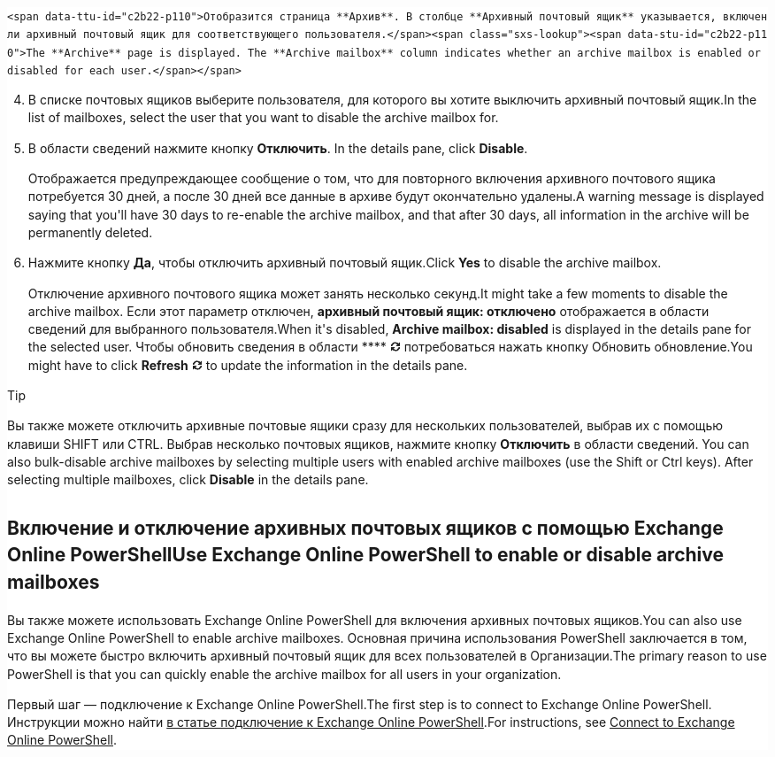    <span data-ttu-id="c2b22-p110">Отобразится страница **Архив**. В столбце **Архивный почтовый ящик** указывается, включен ли архивный почтовый ящик для соответствующего пользователя.</span><span class="sxs-lookup"><span data-stu-id="c2b22-p110">The **Archive** page is displayed. The **Archive mailbox** column indicates whether an archive mailbox is enabled or disabled for each user.</span></span> 
    
4. <span data-ttu-id="c2b22-148">В списке почтовых ящиков выберите пользователя, для которого вы хотите выключить архивный почтовый ящик.</span><span class="sxs-lookup"><span data-stu-id="c2b22-148">In the list of mailboxes, select the user that you want to disable the archive mailbox for.</span></span>
    
5. <span data-ttu-id="c2b22-149">В области сведений нажмите кнопку **Отключить**. </span><span class="sxs-lookup"><span data-stu-id="c2b22-149">In the details pane, click **Disable**.</span></span> 
    
    <span data-ttu-id="c2b22-150">Отображается предупреждающее сообщение о том, что для повторного включения архивного почтового ящика потребуется 30 дней, а после 30 дней все данные в архиве будут окончательно удалены.</span><span class="sxs-lookup"><span data-stu-id="c2b22-150">A warning message is displayed saying that you'll have 30 days to re-enable the archive mailbox, and that after 30 days, all information in the archive will be permanently deleted.</span></span> 
    
6. <span data-ttu-id="c2b22-151">Нажмите кнопку **Да**, чтобы отключить архивный почтовый ящик.</span><span class="sxs-lookup"><span data-stu-id="c2b22-151">Click **Yes** to disable the archive mailbox.</span></span> 
    
    <span data-ttu-id="c2b22-152">Отключение архивного почтового ящика может занять несколько секунд.</span><span class="sxs-lookup"><span data-stu-id="c2b22-152">It might take a few moments to disable the archive mailbox.</span></span> <span data-ttu-id="c2b22-153">Если этот параметр отключен, **архивный почтовый ящик: отключено** отображается в области сведений для выбранного пользователя.</span><span class="sxs-lookup"><span data-stu-id="c2b22-153">When it's disabled, **Archive mailbox: disabled** is displayed in the details pane for the selected user.</span></span> <span data-ttu-id="c2b22-154">Чтобы обновить сведения в области \*\*\*\* ![сведений, может](media/O365-MDM-Policy-RefreshIcon.gif) потребоваться нажать кнопку Обновить обновление.</span><span class="sxs-lookup"><span data-stu-id="c2b22-154">You might have to click **Refresh** ![Refresh icon](media/O365-MDM-Policy-RefreshIcon.gif) to update the information in the details pane.</span></span> 
    
> [!TIP]
> <span data-ttu-id="c2b22-p112">Вы также можете отключить архивные почтовые ящики сразу для нескольких пользователей, выбрав их с помощью клавиши SHIFT или CTRL. Выбрав несколько почтовых ящиков, нажмите кнопку **Отключить** в области сведений. </span><span class="sxs-lookup"><span data-stu-id="c2b22-p112">You can also bulk-disable archive mailboxes by selecting multiple users with enabled archive mailboxes (use the Shift or Ctrl keys). After selecting multiple mailboxes, click **Disable** in the details pane.</span></span> 
  
## <a name="use-exchange-online-powershell-to-enable-or-disable-archive-mailboxes"></a><span data-ttu-id="c2b22-157">Включение и отключение архивных почтовых ящиков с помощью Exchange Online PowerShell</span><span class="sxs-lookup"><span data-stu-id="c2b22-157">Use Exchange Online PowerShell to enable or disable archive mailboxes</span></span>

<span data-ttu-id="c2b22-158">Вы также можете использовать Exchange Online PowerShell для включения архивных почтовых ящиков.</span><span class="sxs-lookup"><span data-stu-id="c2b22-158">You can also use Exchange Online PowerShell to enable archive mailboxes.</span></span> <span data-ttu-id="c2b22-159">Основная причина использования PowerShell заключается в том, что вы можете быстро включить архивный почтовый ящик для всех пользователей в Организации.</span><span class="sxs-lookup"><span data-stu-id="c2b22-159">The primary reason to use PowerShell is that you can quickly enable the archive mailbox for all users in your organization.</span></span>

<span data-ttu-id="c2b22-160">Первый шаг — подключение к Exchange Online PowerShell.</span><span class="sxs-lookup"><span data-stu-id="c2b22-160">The first step is to connect to Exchange Online PowerShell.</span></span> <span data-ttu-id="c2b22-161">Инструкции можно найти [в статье подключение к Exchange Online PowerShell](https://docs.microsoft.com/powershell/exchange/exchange-online/connect-to-exchange-online-powershell/connect-to-exchange-online-powershell).</span><span class="sxs-lookup"><span data-stu-id="c2b22-161">For instructions, see [Connect to Exchange Online PowerShell](https://docs.microsoft.com/powershell/exchange/exchange-online/connect-to-exchange-online-powershell/connect-to-exchange-online-powershell).</span></span>

